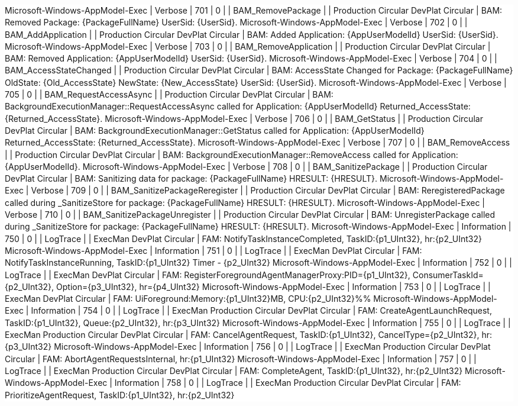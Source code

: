 Microsoft-Windows-AppModel-Exec  |  Verbose      |  701       |  0        |           |  BAM_RemovePackage                         |           |  Production Circular DevPlat Circular                     |  BAM: Removed Package: {PackageFullName} UserSid: {UserSid}.
Microsoft-Windows-AppModel-Exec  |  Verbose      |  702       |  0        |           |  BAM_AddApplication                        |           |  Production Circular DevPlat Circular                     |  BAM: Added Application: {AppUserModelId} UserSid: {UserSid}.
Microsoft-Windows-AppModel-Exec  |  Verbose      |  703       |  0        |           |  BAM_RemoveApplication                     |           |  Production Circular DevPlat Circular                     |  BAM: Removed Application: {AppUserModelId} UserSid: {UserSid}.
Microsoft-Windows-AppModel-Exec  |  Verbose      |  704       |  0        |           |  BAM_AccessStateChanged                    |           |  Production Circular DevPlat Circular                     |  BAM: AccessState Changed for Package: {PackageFullName} OldState: {Old_AccessState} NewState: {New_AccessState} UserSid: {UserSid}.
Microsoft-Windows-AppModel-Exec  |  Verbose      |  705       |  0        |           |  BAM_RequestAccessAsync                    |           |  Production Circular DevPlat Circular                     |  BAM: BackgroundExecutionManager::RequestAccessAsync called for Application: {AppUserModelId} Returned_AccessState: {Returned_AccessState}.
Microsoft-Windows-AppModel-Exec  |  Verbose      |  706       |  0        |           |  BAM_GetStatus                             |           |  Production Circular DevPlat Circular                     |  BAM: BackgroundExecutionManager::GetStatus called for Application: {AppUserModelId} Returned_AccessState: {Returned_AccessState}.
Microsoft-Windows-AppModel-Exec  |  Verbose      |  707       |  0        |           |  BAM_RemoveAccess                          |           |  Production Circular DevPlat Circular                     |  BAM: BackgroundExecutionManager::RemoveAccess called for Application: {AppUserModelId}.
Microsoft-Windows-AppModel-Exec  |  Verbose      |  708       |  0        |           |  BAM_SanitizePackage                       |           |  Production Circular DevPlat Circular                     |  BAM: Sanitizing data for package: {PackageFullName} HRESULT: {HRESULT}.
Microsoft-Windows-AppModel-Exec  |  Verbose      |  709       |  0        |           |  BAM_SanitizePackageReregister             |           |  Production Circular DevPlat Circular                     |  BAM: ReregisteredPackage called during _SanitizeStore for package: {PackageFullName} HRESULT: {HRESULT}.
Microsoft-Windows-AppModel-Exec  |  Verbose      |  710       |  0        |           |  BAM_SanitizePackageUnregister             |           |  Production Circular DevPlat Circular                     |  BAM: UnregisterPackage called during _SanitizeStore for package: {PackageFullName} HRESULT: {HRESULT}.
Microsoft-Windows-AppModel-Exec  |  Information  |  750       |  0        |           |  LogTrace                                  |           |  ExecMan DevPlat Circular                                 |  FAM: NotifyTaskInstanceCompleted, TaskID:{p1_UInt32}, hr:{p2_UInt32}
Microsoft-Windows-AppModel-Exec  |  Information  |  751       |  0        |           |  LogTrace                                  |           |  ExecMan DevPlat Circular                                 |  FAM: NotifyTaskInstanceRunning, TaskID:{p1_UInt32} Timer - {p2_UInt32}
Microsoft-Windows-AppModel-Exec  |  Information  |  752       |  0        |           |  LogTrace                                  |           |  ExecMan DevPlat Circular                                 |  FAM: RegisterForegroundAgentManagerProxy:PID={p1_UInt32}, ConsumerTaskId={p2_UInt32}, Option={p3_UInt32}, hr={p4_UInt32}
Microsoft-Windows-AppModel-Exec  |  Information  |  753       |  0        |           |  LogTrace                                  |           |  ExecMan DevPlat Circular                                 |  FAM: UiForeground:Memory:{p1_UInt32}MB, CPU:{p2_UInt32}%%
Microsoft-Windows-AppModel-Exec  |  Information  |  754       |  0        |           |  LogTrace                                  |           |  ExecMan Production Circular DevPlat Circular             |  FAM: CreateAgentLaunchRequest, TaskID:{p1_UInt32}, Queue:{p2_UInt32}, hr:{p3_UInt32}
Microsoft-Windows-AppModel-Exec  |  Information  |  755       |  0        |           |  LogTrace                                  |           |  ExecMan Production Circular DevPlat Circular             |  FAM: CancelAgentRequest, TaskID:{p1_UInt32}, CancelType={p2_UInt32}, hr:{p3_UInt32}
Microsoft-Windows-AppModel-Exec  |  Information  |  756       |  0        |           |  LogTrace                                  |           |  ExecMan Production Circular DevPlat Circular             |  FAM: AbortAgentRequestsInternal, hr:{p1_UInt32}
Microsoft-Windows-AppModel-Exec  |  Information  |  757       |  0        |           |  LogTrace                                  |           |  ExecMan Production Circular DevPlat Circular             |  FAM: CompleteAgent, TaskID:{p1_UInt32}, hr:{p2_UInt32}
Microsoft-Windows-AppModel-Exec  |  Information  |  758       |  0        |           |  LogTrace                                  |           |  ExecMan Production Circular DevPlat Circular             |  FAM: PrioritizeAgentRequest, TaskID:{p1_UInt32}, hr:{p2_UInt32}